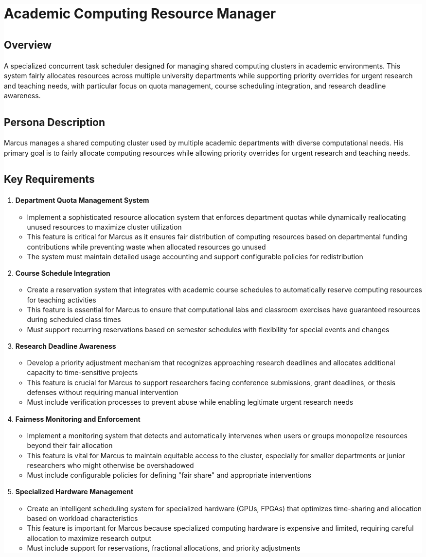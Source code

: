 # Academic Computing Resource Manager

## Overview
A specialized concurrent task scheduler designed for managing shared computing clusters in academic environments. This system fairly allocates resources across multiple university departments while supporting priority overrides for urgent research and teaching needs, with particular focus on quota management, course scheduling integration, and research deadline awareness.

## Persona Description
Marcus manages a shared computing cluster used by multiple academic departments with diverse computational needs. His primary goal is to fairly allocate computing resources while allowing priority overrides for urgent research and teaching needs.

## Key Requirements

1. **Department Quota Management System**
   - Implement a sophisticated resource allocation system that enforces department quotas while dynamically reallocating unused resources to maximize cluster utilization
   - This feature is critical for Marcus as it ensures fair distribution of computing resources based on departmental funding contributions while preventing waste when allocated resources go unused
   - The system must maintain detailed usage accounting and support configurable policies for redistribution

2. **Course Schedule Integration**
   - Create a reservation system that integrates with academic course schedules to automatically reserve computing resources for teaching activities
   - This feature is essential for Marcus to ensure that computational labs and classroom exercises have guaranteed resources during scheduled class times
   - Must support recurring reservations based on semester schedules with flexibility for special events and changes

3. **Research Deadline Awareness**
   - Develop a priority adjustment mechanism that recognizes approaching research deadlines and allocates additional capacity to time-sensitive projects
   - This feature is crucial for Marcus to support researchers facing conference submissions, grant deadlines, or thesis defenses without requiring manual intervention
   - Must include verification processes to prevent abuse while enabling legitimate urgent research needs

4. **Fairness Monitoring and Enforcement**
   - Implement a monitoring system that detects and automatically intervenes when users or groups monopolize resources beyond their fair allocation
   - This feature is vital for Marcus to maintain equitable access to the cluster, especially for smaller departments or junior researchers who might otherwise be overshadowed
   - Must include configurable policies for defining "fair share" and appropriate interventions

5. **Specialized Hardware Management**
   - Create an intelligent scheduling system for specialized hardware (GPUs, FPGAs) that optimizes time-sharing and allocation based on workload characteristics
   - This feature is important for Marcus because specialized computing hardware is expensive and limited, requiring careful allocation to maximize research output
   - Must include support for reservations, fractional allocations, and priority adjustments
